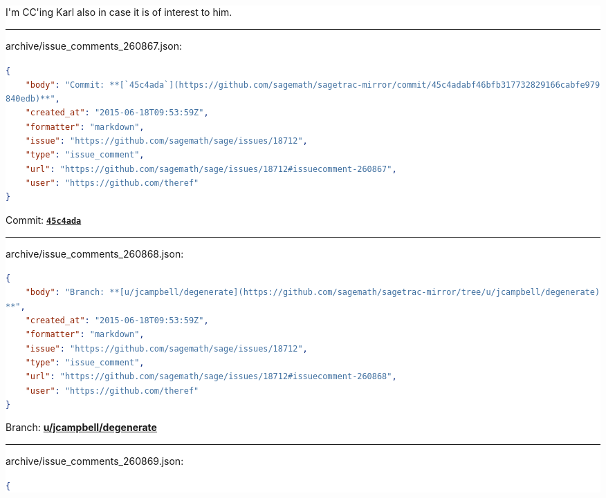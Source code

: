 I'm CC'ing Karl also in case it is of interest to him.



---

archive/issue_comments_260867.json:
```json
{
    "body": "Commit: **[`45c4ada`](https://github.com/sagemath/sagetrac-mirror/commit/45c4adabf46bfb317732829166cabfe979840edb)**",
    "created_at": "2015-06-18T09:53:59Z",
    "formatter": "markdown",
    "issue": "https://github.com/sagemath/sage/issues/18712",
    "type": "issue_comment",
    "url": "https://github.com/sagemath/sage/issues/18712#issuecomment-260867",
    "user": "https://github.com/theref"
}
```

Commit: **[`45c4ada`](https://github.com/sagemath/sagetrac-mirror/commit/45c4adabf46bfb317732829166cabfe979840edb)**



---

archive/issue_comments_260868.json:
```json
{
    "body": "Branch: **[u/jcampbell/degenerate](https://github.com/sagemath/sagetrac-mirror/tree/u/jcampbell/degenerate)**",
    "created_at": "2015-06-18T09:53:59Z",
    "formatter": "markdown",
    "issue": "https://github.com/sagemath/sage/issues/18712",
    "type": "issue_comment",
    "url": "https://github.com/sagemath/sage/issues/18712#issuecomment-260868",
    "user": "https://github.com/theref"
}
```

Branch: **[u/jcampbell/degenerate](https://github.com/sagemath/sagetrac-mirror/tree/u/jcampbell/degenerate)**



---

archive/issue_comments_260869.json:
```json
{
```